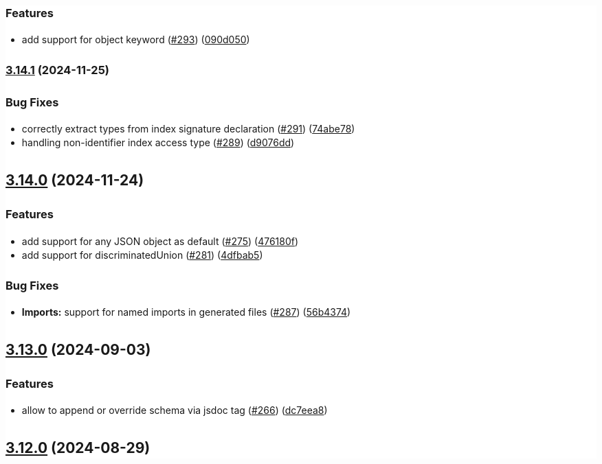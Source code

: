 
### Features

* add support for object keyword ([#293](https://www.github.com/fabien0102/ts-to-zod/issues/293)) ([090d050](https://www.github.com/fabien0102/ts-to-zod/commit/090d050543edf0dc307d9b1a23e23394313e4568))

### [3.14.1](https://www.github.com/fabien0102/ts-to-zod/compare/v3.14.0...v3.14.1) (2024-11-25)


### Bug Fixes

* correctly extract types from index signature declaration ([#291](https://www.github.com/fabien0102/ts-to-zod/issues/291)) ([74abe78](https://www.github.com/fabien0102/ts-to-zod/commit/74abe7821dc028a639a05cad9ad6a29a538e57ed))
* handling non-identifier index access type ([#289](https://www.github.com/fabien0102/ts-to-zod/issues/289)) ([d9076dd](https://www.github.com/fabien0102/ts-to-zod/commit/d9076ddc4baa0b3006c048e3bf7308d3883e5bf0))

## [3.14.0](https://www.github.com/fabien0102/ts-to-zod/compare/v3.13.0...v3.14.0) (2024-11-24)


### Features

* add support for any JSON object as default ([#275](https://www.github.com/fabien0102/ts-to-zod/issues/275)) ([476180f](https://www.github.com/fabien0102/ts-to-zod/commit/476180ffac84aaacd4b38fb10bb19035f913b07d))
* add support for discriminatedUnion ([#281](https://www.github.com/fabien0102/ts-to-zod/issues/281)) ([4dfbab5](https://www.github.com/fabien0102/ts-to-zod/commit/4dfbab55b2283ade866529eb5807c17736a75275))


### Bug Fixes

* **Imports:** support for named imports in generated files ([#287](https://www.github.com/fabien0102/ts-to-zod/issues/287)) ([56b4374](https://www.github.com/fabien0102/ts-to-zod/commit/56b4374edd002adb778ac7f943bf75d184b89b44))

## [3.13.0](https://www.github.com/fabien0102/ts-to-zod/compare/v3.12.0...v3.13.0) (2024-09-03)


### Features

* allow to append or override schema via jsdoc tag ([#266](https://www.github.com/fabien0102/ts-to-zod/issues/266)) ([dc7eea8](https://www.github.com/fabien0102/ts-to-zod/commit/dc7eea877049a717691520cd82f077ecac679070))

## [3.12.0](https://www.github.com/fabien0102/ts-to-zod/compare/v3.11.0...v3.12.0) (2024-08-29)
